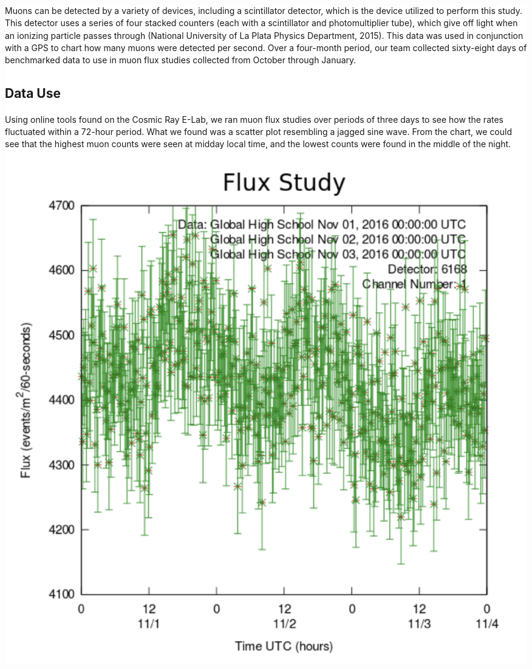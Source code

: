 Muons can be detected by a variety of devices, including a scintillator detector, which is the device utilized to perform this study. This detector uses a series of four stacked counters (each with a scintillator and photomultiplier tube), which give off light when an ionizing particle passes through (National University of La Plata Physics Department, 2015). This data was used in conjunction with a GPS to chart how many muons were detected per second. Over a four-month period, our team collected sixty-eight days of benchmarked data to use in muon flux studies collected from October through January.

## Data Use

Using online tools found on the Cosmic Ray E-Lab, we ran muon flux studies over periods of three days to see how the rates fluctuated within a 72-hour period. What we found was a scatter plot resembling a jagged sine wave. From the chart, we could see that the highest muon counts were seen at midday local time, and the lowest counts were found in the middle of the night.

![Figure 1. Muon flux data collected from the cosmic ray ](/assets/img/2017-02-21-the-effect-of-space-weather-on-cosmic-rays/flux_study_1.png)
